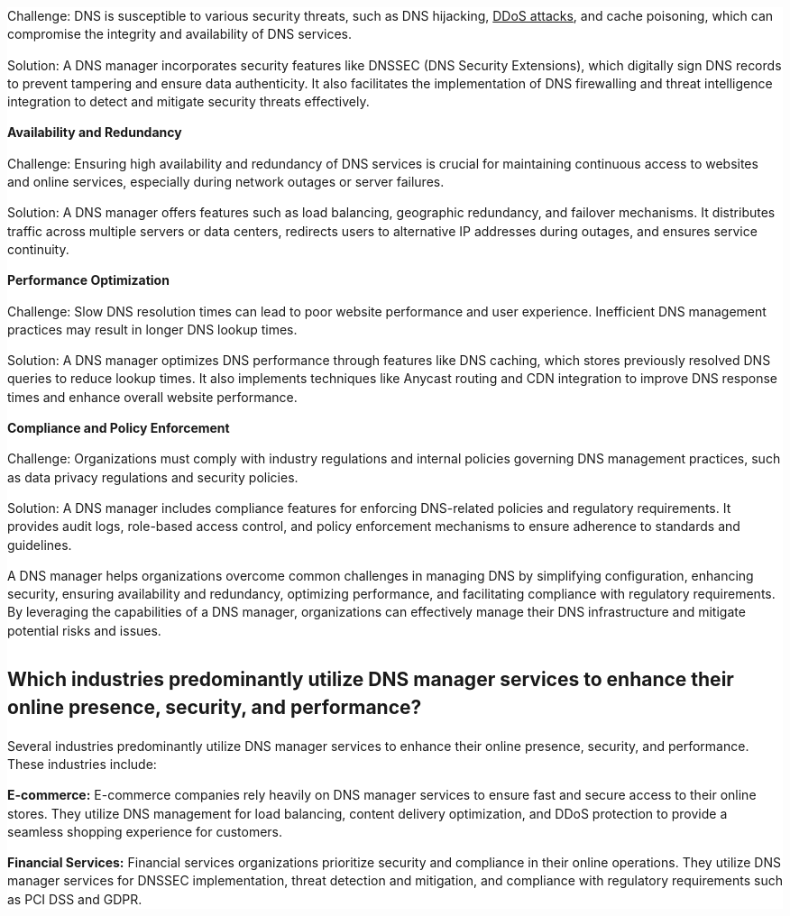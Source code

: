 Challenge: DNS is susceptible to various security threats, such as DNS hijacking, [DDoS attacks](https://www.fortinet.com/resources/cyberglossary/ddos-attack), and cache poisoning, which can compromise the integrity and availability of DNS services.

Solution: A DNS manager incorporates security features like DNSSEC (DNS Security Extensions), which digitally sign DNS records to prevent tampering and ensure data authenticity. It also facilitates the implementation of DNS firewalling and threat intelligence integration to detect and mitigate security threats effectively.

**Availability and Redundancy**

Challenge: Ensuring high availability and redundancy of DNS services is crucial for maintaining continuous access to websites and online services, especially during network outages or server failures.

Solution: A DNS manager offers features such as load balancing, geographic redundancy, and failover mechanisms. It distributes traffic across multiple servers or data centers, redirects users to alternative IP addresses during outages, and ensures service continuity.

**Performance Optimization**

Challenge: Slow DNS resolution times can lead to poor website performance and user experience. Inefficient DNS management practices may result in longer DNS lookup times.

Solution: A DNS manager optimizes DNS performance through features like DNS caching, which stores previously resolved DNS queries to reduce lookup times. It also implements techniques like Anycast routing and CDN integration to improve DNS response times and enhance overall website performance.

**Compliance and Policy Enforcement**

Challenge: Organizations must comply with industry regulations and internal policies governing DNS management practices, such as data privacy regulations and security policies.

Solution: A DNS manager includes compliance features for enforcing DNS-related policies and regulatory requirements. It provides audit logs, role-based access control, and policy enforcement mechanisms to ensure adherence to standards and guidelines.

A DNS manager helps organizations overcome common challenges in managing DNS by simplifying configuration, enhancing security, ensuring availability and redundancy, optimizing performance, and facilitating compliance with regulatory requirements. By leveraging the capabilities of a DNS manager, organizations can effectively manage their DNS infrastructure and mitigate potential risks and issues.

## **Which industries predominantly utilize DNS manager services to enhance their online presence, security, and performance?**

Several industries predominantly utilize DNS manager services to enhance their online presence, security, and performance. These industries include:

**E-commerce:** E-commerce companies rely heavily on DNS manager services to ensure fast and secure access to their online stores. They utilize DNS management for load balancing, content delivery optimization, and DDoS protection to provide a seamless shopping experience for customers.

**Financial Services:** Financial services organizations prioritize security and compliance in their online operations. They utilize DNS manager services for DNSSEC implementation, threat detection and mitigation, and compliance with regulatory requirements such as PCI DSS and GDPR.
